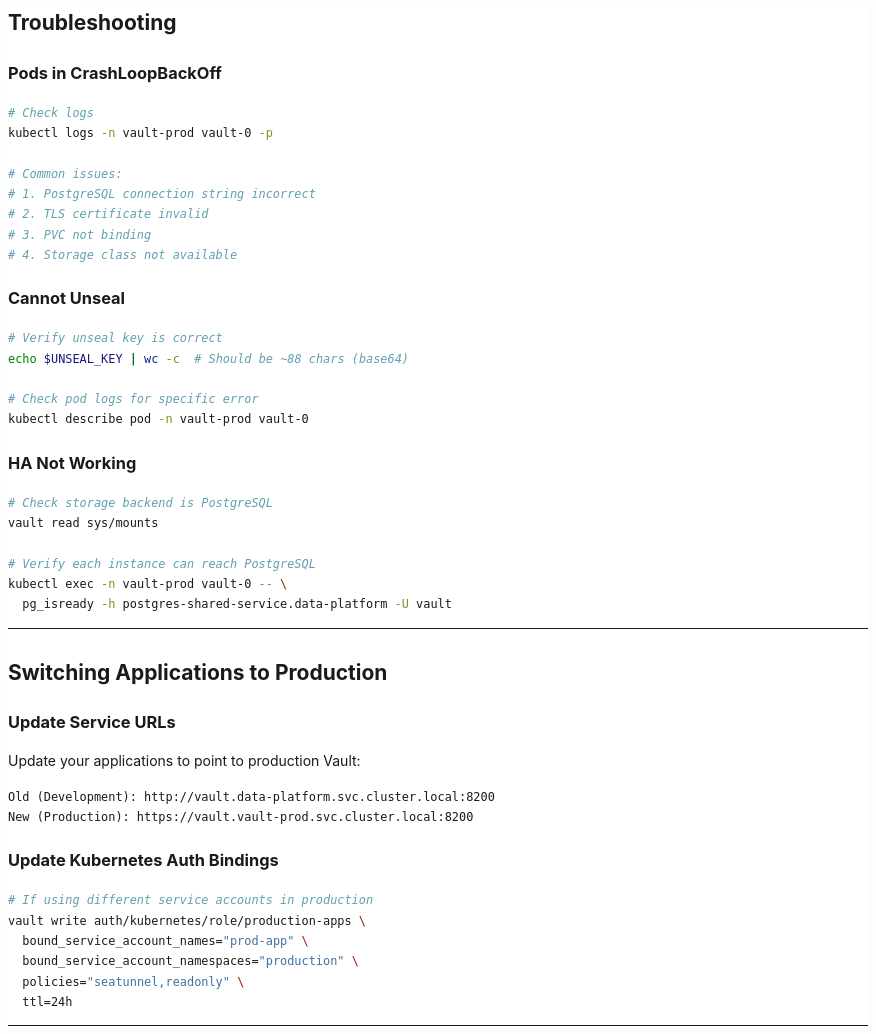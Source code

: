 
## Troubleshooting

### Pods in CrashLoopBackOff

```bash
# Check logs
kubectl logs -n vault-prod vault-0 -p

# Common issues:
# 1. PostgreSQL connection string incorrect
# 2. TLS certificate invalid
# 3. PVC not binding
# 4. Storage class not available
```

### Cannot Unseal

```bash
# Verify unseal key is correct
echo $UNSEAL_KEY | wc -c  # Should be ~88 chars (base64)

# Check pod logs for specific error
kubectl describe pod -n vault-prod vault-0
```

### HA Not Working

```bash
# Check storage backend is PostgreSQL
vault read sys/mounts

# Verify each instance can reach PostgreSQL
kubectl exec -n vault-prod vault-0 -- \
  pg_isready -h postgres-shared-service.data-platform -U vault
```

---

## Switching Applications to Production

### Update Service URLs

Update your applications to point to production Vault:

```
Old (Development): http://vault.data-platform.svc.cluster.local:8200
New (Production): https://vault.vault-prod.svc.cluster.local:8200
```

### Update Kubernetes Auth Bindings

```bash
# If using different service accounts in production
vault write auth/kubernetes/role/production-apps \
  bound_service_account_names="prod-app" \
  bound_service_account_namespaces="production" \
  policies="seatunnel,readonly" \
  ttl=24h
```

---